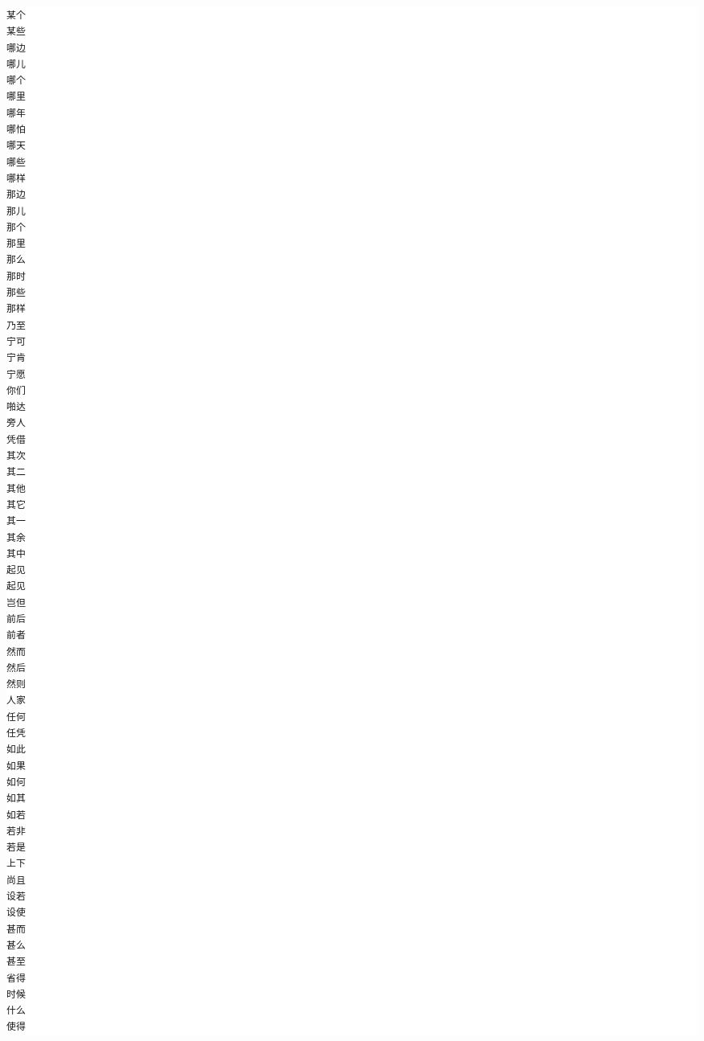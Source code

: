 ~~~~
某个
某些
哪边
哪儿
哪个
哪里
哪年
哪怕
哪天
哪些
哪样
那边
那儿
那个
那里
那么
那时
那些
那样
乃至
宁可
宁肯
宁愿
你们
啪达
旁人
凭借
其次
其二
其他
其它
其一
其余
其中
起见
起见
岂但
前后
前者
然而
然后
然则
人家
任何
任凭
如此
如果
如何
如其
如若
若非
若是
上下
尚且
设若
设使
甚而
甚么
甚至
省得
时候
什么
使得
~~~~